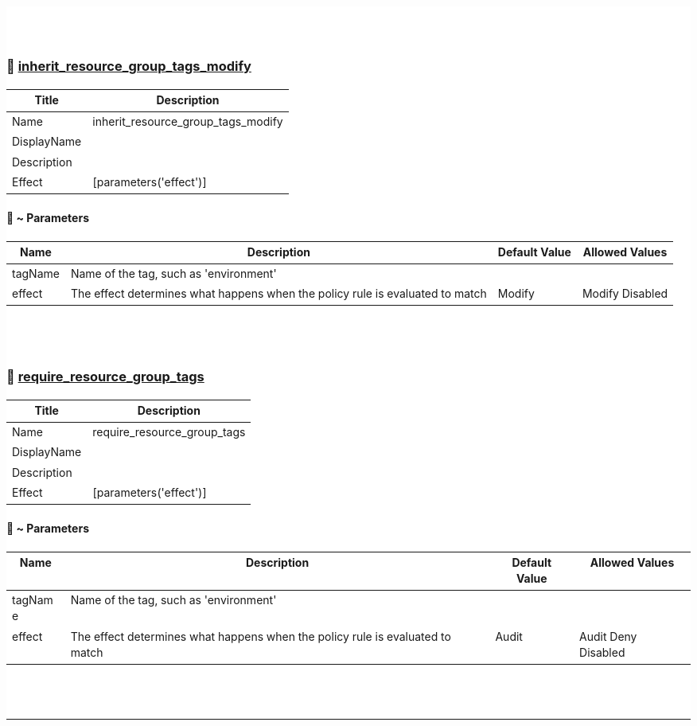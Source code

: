 <br>

<br>

### 📜 [inherit_resource_group_tags_modify](./Tags/inherit_resource_group_tags_modify.json)
| Title | Description |
| ----- | ----------- |
| Name                | inherit_resource_group_tags_modify |
| DisplayName         |  |
| Description         |  |
| Effect              | [parameters('effect')] |

#### 🧮 ~ Parameters
| Name | Description | Default Value | Allowed Values |
| ---- | ----------- | ------------- | -------------- |
| tagName | Name of the tag, such as 'environment' |  |  |
| effect | The effect determines what happens when the policy rule is evaluated to match | Modify | Modify Disabled |

<br>

<br>

### 📜 [require_resource_group_tags](./Tags/require_resource_group_tags.json)
| Title | Description |
| ----- | ----------- |
| Name                | require_resource_group_tags |
| DisplayName         |  |
| Description         |  |
| Effect              | [parameters('effect')] |

#### 🧮 ~ Parameters
| Name | Description | Default Value | Allowed Values |
| ---- | ----------- | ------------- | -------------- |
| tagName | Name of the tag, such as 'environment' |  |  |
| effect | The effect determines what happens when the policy rule is evaluated to match | Audit | Audit Deny Disabled |

<br>

<br>

---
